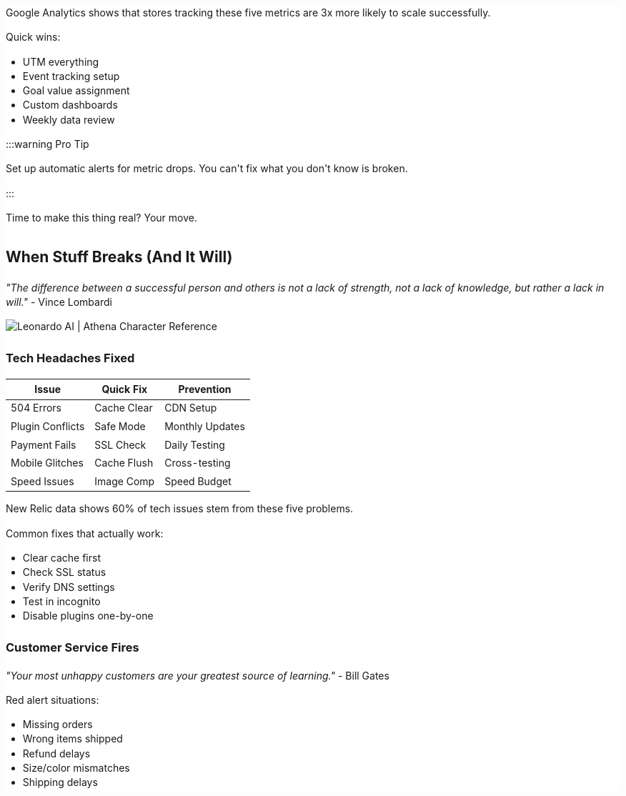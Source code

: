 Google Analytics shows that stores tracking these five metrics are 3x more likely to scale successfully.

Quick wins:

- UTM everything
- Event tracking setup
- Goal value assignment
- Custom dashboards
- Weekly data review

:::warning Pro Tip

Set up automatic alerts for metric drops. You can't fix what you don't know is broken.

:::

Time to make this thing real? Your move.

## When Stuff Breaks (And It Will)

_"The difference between a successful person and others is not a lack of strength, not a lack of knowledge, but rather a lack in will."_ - Vince Lombardi

![Leonardo AI | Athena Character Reference](https://res-3.cloudinary.com/ddicetqs5/image/upload/f_auto,fl_force_strip,q_auto:best/v1/wayfinder-ghost-blog/183-8-step-craft-profitable-online-store-2025-breaks)

### Tech Headaches Fixed

| Issue            | Quick Fix   | Prevention      |
| ---------------- | ----------- | --------------- |
| 504 Errors       | Cache Clear | CDN Setup       |
| Plugin Conflicts | Safe Mode   | Monthly Updates |
| Payment Fails    | SSL Check   | Daily Testing   |
| Mobile Glitches  | Cache Flush | Cross-testing   |
| Speed Issues     | Image Comp  | Speed Budget    |

New Relic data shows 60% of tech issues stem from these five problems.

Common fixes that actually work:

- Clear cache first
- Check SSL status
- Verify DNS settings
- Test in incognito
- Disable plugins one-by-one

### Customer Service Fires

_"Your most unhappy customers are your greatest source of learning."_ - Bill Gates

Red alert situations:

- Missing orders
- Wrong items shipped
- Refund delays
- Size/color mismatches
- Shipping delays
